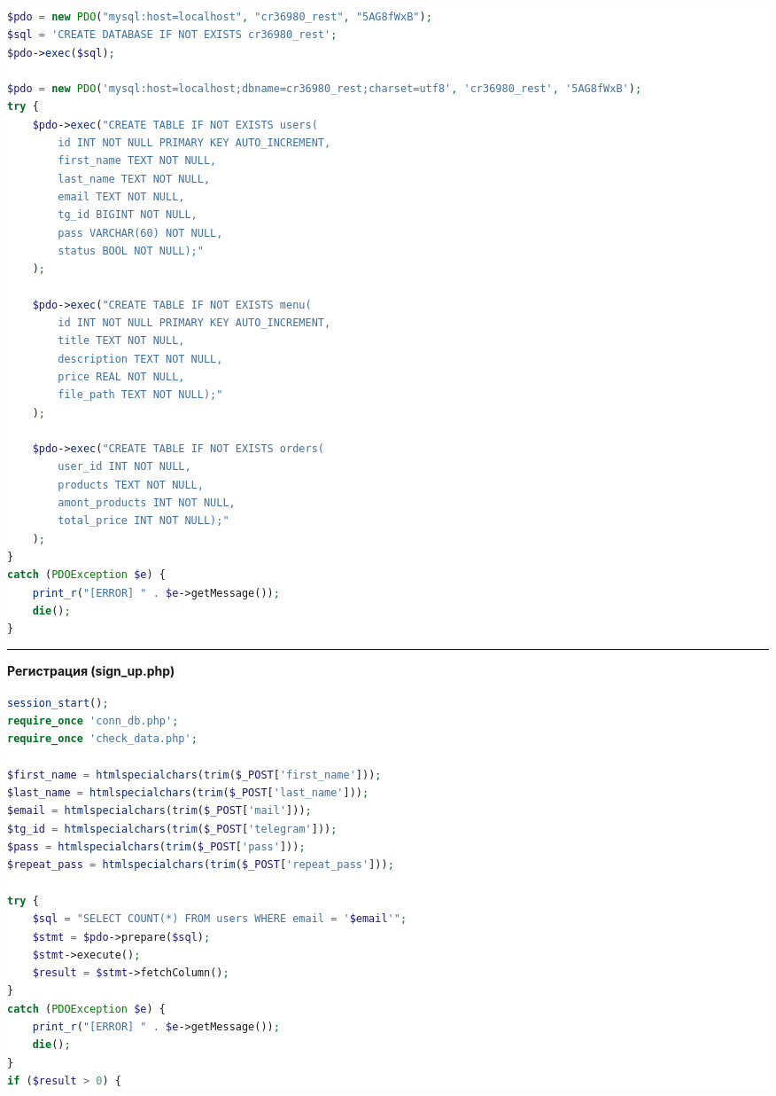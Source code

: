 ```php
$pdo = new PDO("mysql:host=localhost", "cr36980_rest", "5AG8fWxB");
$sql = 'CREATE DATABASE IF NOT EXISTS cr36980_rest';
$pdo->exec($sql);

$pdo = new PDO('mysql:host=localhost;dbname=cr36980_rest;charset=utf8', 'cr36980_rest', '5AG8fWxB');
try {
    $pdo->exec("CREATE TABLE IF NOT EXISTS users(
        id INT NOT NULL PRIMARY KEY AUTO_INCREMENT,
        first_name TEXT NOT NULL,
        last_name TEXT NOT NULL,
        email TEXT NOT NULL,
        tg_id BIGINT NOT NULL,
        pass VARCHAR(60) NOT NULL,
        status BOOL NOT NULL);"
    );

    $pdo->exec("CREATE TABLE IF NOT EXISTS menu(
        id INT NOT NULL PRIMARY KEY AUTO_INCREMENT,
        title TEXT NOT NULL,
        description TEXT NOT NULL,
        price REAL NOT NULL,
        file_path TEXT NOT NULL);"
    );

    $pdo->exec("CREATE TABLE IF NOT EXISTS orders(
        user_id INT NOT NULL,
        products TEXT NOT NULL,
        amont_products INT NOT NULL,
        total_price INT NOT NULL);"
    );
}
catch (PDOException $e) {
    print_r("[ERROR] " . $e->getMessage());
    die();
}
```
***
**Регистрация (sign_up.php)**

```php
session_start();
require_once 'conn_db.php';
require_once 'check_data.php';

$first_name = htmlspecialchars(trim($_POST['first_name']));
$last_name = htmlspecialchars(trim($_POST['last_name']));
$email = htmlspecialchars(trim($_POST['mail']));
$tg_id = htmlspecialchars(trim($_POST['telegram']));
$pass = htmlspecialchars(trim($_POST['pass']));
$repeat_pass = htmlspecialchars(trim($_POST['repeat_pass']));

try {
    $sql = "SELECT COUNT(*) FROM users WHERE email = '$email'";
    $stmt = $pdo->prepare($sql);
    $stmt->execute();
    $result = $stmt->fetchColumn();
}
catch (PDOException $e) {
    print_r("[ERROR] " . $e->getMessage());
    die();
}
if ($result > 0) {
```